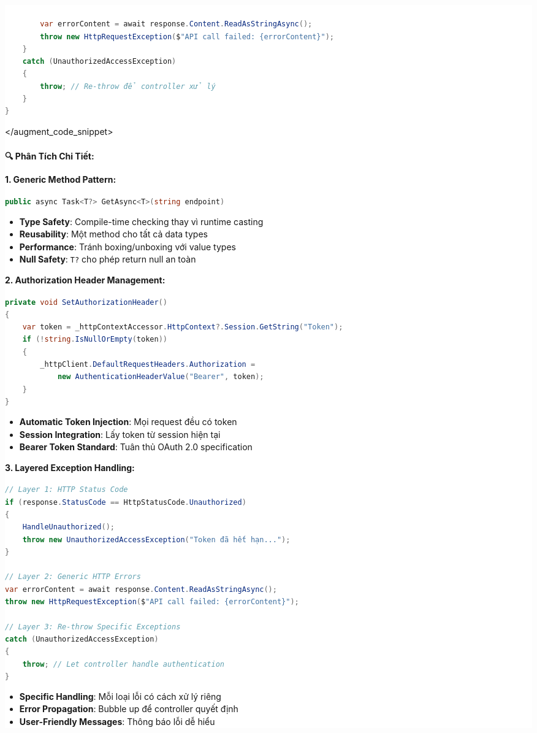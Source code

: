 ````csharp

        var errorContent = await response.Content.ReadAsStringAsync();
        throw new HttpRequestException($"API call failed: {errorContent}");
    }
    catch (UnauthorizedAccessException)
    {
        throw; // Re-throw để controller xử lý
    }
}
````
</augment_code_snippet>

#### 🔍 **Phân Tích Chi Tiết:**

**1. Generic Method Pattern:**
```csharp
public async Task<T?> GetAsync<T>(string endpoint)
```
- **Type Safety**: Compile-time checking thay vì runtime casting
- **Reusability**: Một method cho tất cả data types
- **Performance**: Tránh boxing/unboxing với value types
- **Null Safety**: `T?` cho phép return null an toàn

**2. Authorization Header Management:**
```csharp
private void SetAuthorizationHeader()
{
    var token = _httpContextAccessor.HttpContext?.Session.GetString("Token");
    if (!string.IsNullOrEmpty(token))
    {
        _httpClient.DefaultRequestHeaders.Authorization =
            new AuthenticationHeaderValue("Bearer", token);
    }
}
```
- **Automatic Token Injection**: Mọi request đều có token
- **Session Integration**: Lấy token từ session hiện tại
- **Bearer Token Standard**: Tuân thủ OAuth 2.0 specification

**3. Layered Exception Handling:**
```csharp
// Layer 1: HTTP Status Code
if (response.StatusCode == HttpStatusCode.Unauthorized)
{
    HandleUnauthorized();
    throw new UnauthorizedAccessException("Token đã hết hạn...");
}

// Layer 2: Generic HTTP Errors
var errorContent = await response.Content.ReadAsStringAsync();
throw new HttpRequestException($"API call failed: {errorContent}");

// Layer 3: Re-throw Specific Exceptions
catch (UnauthorizedAccessException)
{
    throw; // Let controller handle authentication
}
```
- **Specific Handling**: Mỗi loại lỗi có cách xử lý riêng
- **Error Propagation**: Bubble up để controller quyết định
- **User-Friendly Messages**: Thông báo lỗi dễ hiểu
